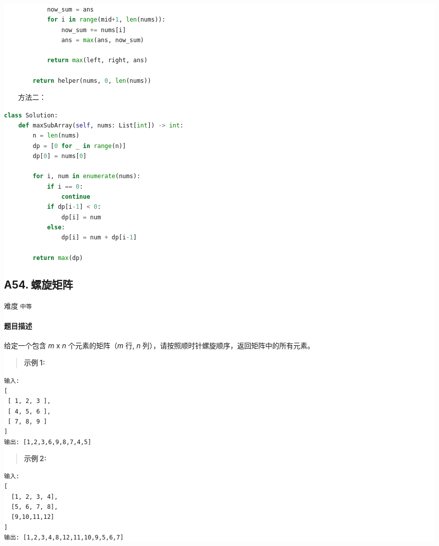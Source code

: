 ```python
            now_sum = ans
            for i in range(mid+1, len(nums)):
                now_sum += nums[i]
                ans = max(ans, now_sum)

            return max(left, right, ans)

        return helper(nums, 0, len(nums))

```

　　方法二：

```python
class Solution:
    def maxSubArray(self, nums: List[int]) -> int:
        n = len(nums)
        dp = [0 for _ in range(n)]
        dp[0] = nums[0]

        for i, num in enumerate(nums):
            if i == 0:
                continue
            if dp[i-1] < 0:
                dp[i] = num
            else:
                dp[i] = num + dp[i-1]

        return max(dp)
```

## A54. 螺旋矩阵

难度 `中等`

#### 题目描述

给定一个包含 *m* x *n* 个元素的矩阵（*m* 行, *n* 列），请按照顺时针螺旋顺序，返回矩阵中的所有元素。

> **示例 1:**

```
输入:
[
 [ 1, 2, 3 ],
 [ 4, 5, 6 ],
 [ 7, 8, 9 ]
]
输出: [1,2,3,6,9,8,7,4,5]
```

> **示例 2:**

```
输入:
[
  [1, 2, 3, 4],
  [5, 6, 7, 8],
  [9,10,11,12]
]
输出: [1,2,3,4,8,12,11,10,9,5,6,7]
```
